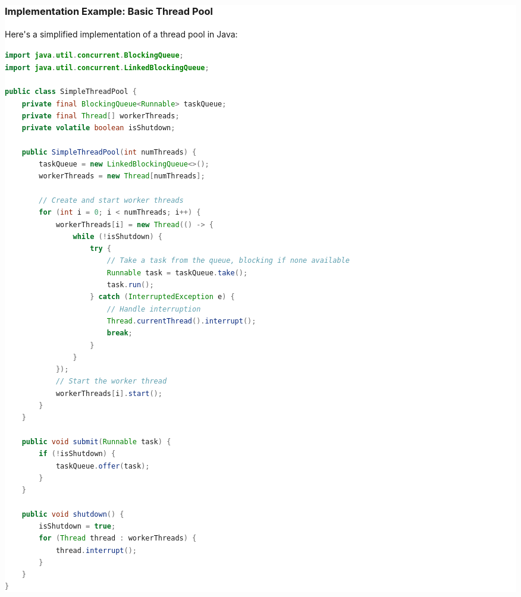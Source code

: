 ### Implementation Example: Basic Thread Pool

Here's a simplified implementation of a thread pool in Java:

```java
import java.util.concurrent.BlockingQueue;
import java.util.concurrent.LinkedBlockingQueue;

public class SimpleThreadPool {
    private final BlockingQueue<Runnable> taskQueue;
    private final Thread[] workerThreads;
    private volatile boolean isShutdown;
  
    public SimpleThreadPool(int numThreads) {
        taskQueue = new LinkedBlockingQueue<>();
        workerThreads = new Thread[numThreads];
      
        // Create and start worker threads
        for (int i = 0; i < numThreads; i++) {
            workerThreads[i] = new Thread(() -> {
                while (!isShutdown) {
                    try {
                        // Take a task from the queue, blocking if none available
                        Runnable task = taskQueue.take();
                        task.run();
                    } catch (InterruptedException e) {
                        // Handle interruption
                        Thread.currentThread().interrupt();
                        break;
                    }
                }
            });
            // Start the worker thread
            workerThreads[i].start();
        }
    }
  
    public void submit(Runnable task) {
        if (!isShutdown) {
            taskQueue.offer(task);
        }
    }
  
    public void shutdown() {
        isShutdown = true;
        for (Thread thread : workerThreads) {
            thread.interrupt();
        }
    }
}
```
